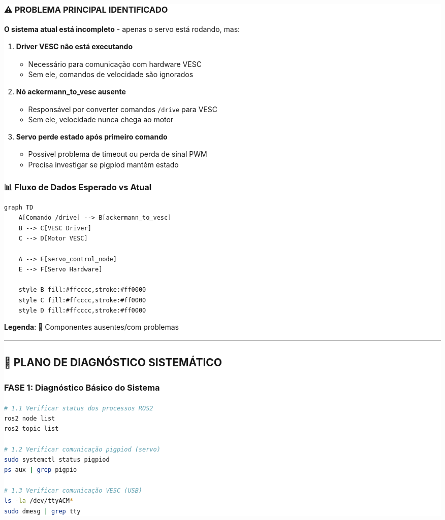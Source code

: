 ### ⚠️ **PROBLEMA PRINCIPAL IDENTIFICADO**
**O sistema atual está incompleto** - apenas o servo está rodando, mas:

1. **Driver VESC não está executando** 
   - Necessário para comunicação com hardware VESC
   - Sem ele, comandos de velocidade são ignorados

2. **Nó ackermann_to_vesc ausente**
   - Responsável por converter comandos `/drive` para VESC
   - Sem ele, velocidade nunca chega ao motor

3. **Servo perde estado após primeiro comando**
   - Possível problema de timeout ou perda de sinal PWM
   - Precisa investigar se pigpiod mantém estado

### 📊 **Fluxo de Dados Esperado vs Atual**

```mermaid
graph TD
    A[Comando /drive] --> B[ackermann_to_vesc]
    B --> C[VESC Driver]
    C --> D[Motor VESC]
    
    A --> E[servo_control_node]
    E --> F[Servo Hardware]
    
    style B fill:#ffcccc,stroke:#ff0000
    style C fill:#ffcccc,stroke:#ff0000
    style D fill:#ffcccc,stroke:#ff0000
```

**Legenda**: 🔴 Componentes ausentes/com problemas

---

## 🔬 **PLANO DE DIAGNÓSTICO SISTEMÁTICO**

### **FASE 1: Diagnóstico Básico do Sistema**

```bash
# 1.1 Verificar status dos processos ROS2
ros2 node list
ros2 topic list

# 1.2 Verificar comunicação pigpiod (servo)
sudo systemctl status pigpiod
ps aux | grep pigpio

# 1.3 Verificar comunicação VESC (USB)
ls -la /dev/ttyACM*
sudo dmesg | grep tty
```

